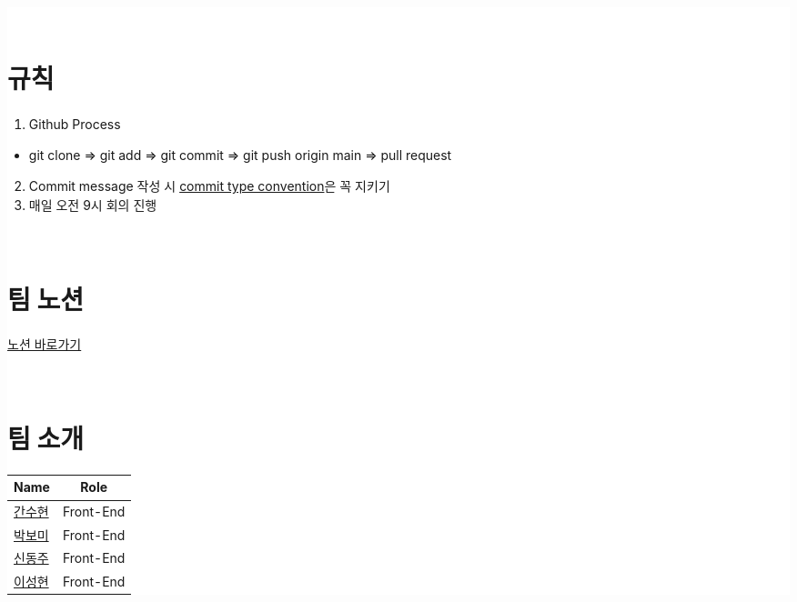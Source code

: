 <br/>

# 규칙

1. Github Process

- git clone => git add => git commit => git push origin main => pull request

2. Commit message 작성 시 [commit type convention](https://github.com/pvdlg/conventional-commit-types)은 꼭 지키기
3. 매일 오전 9시 회의 진행

<br/>

# 팀 노션

[노션 바로가기](https://www.notion.so/LED-Saver-Team-cd80a5cab29f4d0784650bd8698ec44d)

<br/>

# 팀 소개

<table>
	<thead>
		<tr>
			<th>Name</th>
			<th>Role</th>
		</tr>
	</thead>
	<tbody>
		<tr>
			<td>
				<a href="https://github.com/suhyeon21">간수현</a>
			</td>
			<td>Front-End</td>
		</tr>
		<tr>
			<td>
<a href="https://github.com/sognociel">박보미</a>
			</td>
			<td>Front-End</td>
		</tr>
			<tr>
			<td>
				<a href="https://github.com/djshinnn">신동주</a>
			</td>
			<td>Front-End</td>
		</tr>
		<tr>
			<td>
				<a href="https://github.com/Harimad">이성현</a>
			</td>
			<td>Front-End</td>
		</tr>
	</tbody>
</table>
